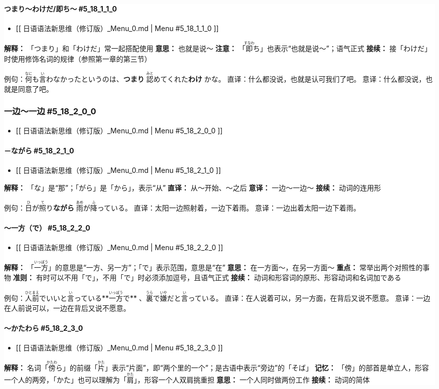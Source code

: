 
#### つまり～わけだ/即ち～ #5_18_1_1_0
* [[ 日语语法新思维（修订版）_Menu_0.md | Menu #5_18_1_1_0 ]]

**解释：** 「つまり」和「わけだ」常一起搭配使用
**意思：** 也就是说～
**注意：** 「<ruby>即<rp>(</rp><rt>すなわ</rt><rp>)</rp></ruby>ち」也表示“也就是说～”；语气正式
**接续：** 接「わけだ」时使用修饰名词的规律（参照第一章的第三节）

例句：<ruby>何<rp>(</rp><rt>なに</rt><rp>)</rp></ruby>も<ruby>言<rp>(</rp><rt>い</rt><rp>)</rp></ruby>わなかったというのは、**つまり** <ruby>認<rp>(</rp><rt>みと</rt><rp>)</rp></ruby>めてくれた**わけ** かな。
直译：什么都没说，也就是认可我们了吧。
意译：什么都没说，也就是同意了吧。

### 一边～一边 #5_18_2_0_0
* [[ 日语语法新思维（修订版）_Menu_0.md | Menu #5_18_2_0_0 ]]


#### －ながら #5_18_2_1_0
* [[ 日语语法新思维（修订版）_Menu_0.md | Menu #5_18_2_1_0 ]]

**解释：** 「な」是“那”；「がら」是「から」，表示“从”
**直译：** 从～开始、～之后
**意译：** 一边～一边～
**接续：** 动词的连用形

例句：<ruby>日<rp>(</rp><rt>ひ</rt><rp>)</rp></ruby>が<ruby>照<rp>(</rp><rt>て</rt><rp>)</rp></ruby>り**ながら** <ruby>雨<rp>(</rp><rt>あめ</rt><rp>)</rp></ruby>が<ruby>降<rp>(</rp><rt>ふ</rt><rp>)</rp></ruby>っている。
直译：太阳一边照射着，一边下着雨。
意译：一边出着太阳一边下着雨。

#### ～一方（で） #5_18_2_2_0
* [[ 日语语法新思维（修订版）_Menu_0.md | Menu #5_18_2_2_0 ]]

**解释：** 「<ruby>一<rp>(</rp><rt>いっ</rt><rp>)</rp></ruby><ruby>方<rp>(</rp><rt>ぽう</rt><rp>)</rp></ruby>」的意思是“一方、另一方”；「で」表示范围，意思是“在”
**意思：** 在一方面～，在另一方面～
**重点：** 常举出两个对照性的事物
**准则：** 有时可以不用「で」，不用「で」时必须添加逗号，且语气正式
**接续：** 动词和形容词的原形、形容动词和名词加である

例句：<ruby>人<rp>(</rp><rt>ひと</rt><rp>)</rp></ruby><ruby>前<rp>(</rp><rt>まえ</rt><rp>)</rp></ruby>でいいと<ruby>言<rp>(</rp><rt>い</rt><rp>)</rp></ruby>っている**<ruby>一<rp>(</rp><rt>いっ</rt><rp>)</rp></ruby><ruby>方<rp>(</rp><rt>ぽう</rt><rp>)</rp></ruby>で** 、<ruby>裏<rp>(</rp><rt>うら</rt><rp>)</rp></ruby>で<ruby>嫌<rp>(</rp><rt>いや</rt><rp>)</rp></ruby>だと<ruby>言<rp>(</rp><rt>い</rt><rp>)</rp></ruby>っている。
直译：在人说着可以，另一方面，在背后又说不愿意。
意译：一边在人前说可以，一边在背后又说不愿意。

#### ～かたわら #5_18_2_3_0
* [[ 日语语法新思维（修订版）_Menu_0.md | Menu #5_18_2_3_0 ]]

**解释：** 名词「<ruby>傍<rp>(</rp><rt>かたわ</rt><rp>)</rp></ruby>ら」的前缀「<ruby>片<rp>(</rp><rt>かた</rt><rp>)</rp></ruby>」表示“片面”，即“两个里的一个”；是古语中表示“旁边”的「そば」
**记忆：** 「傍」的部首是单立人，形容一个人的两旁，「かた」也可以理解为「<ruby>肩<rp>(</rp><rt>かた</rt><rp>)</rp></ruby>」，形容一个人双肩挑重担
**意思：** 一个人同时做两份工作
**接续：** 动词的简体
